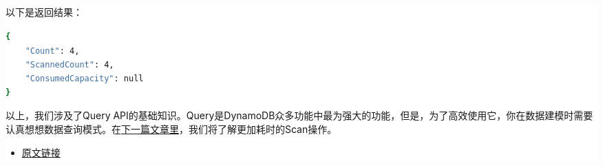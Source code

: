 以下是返回结果：

```bash
{
    "Count": 4,
    "ScannedCount": 4,
    "ConsumedCapacity": null
}
```

以上，我们涉及了Query API的基础知识。Query是DynamoDB众多功能中最为强大的功能，但是，为了高效使用它，你在数据建模时需要认真想想数据查询模式。在[下一篇文章里](https://github.com/digolds/url_shorten_service/blob/release/DynamoDB/scans.md)，我们将了解更加耗时的Scan操作。

* [原文链接](https://www.dynamodbguide.com/querying)
